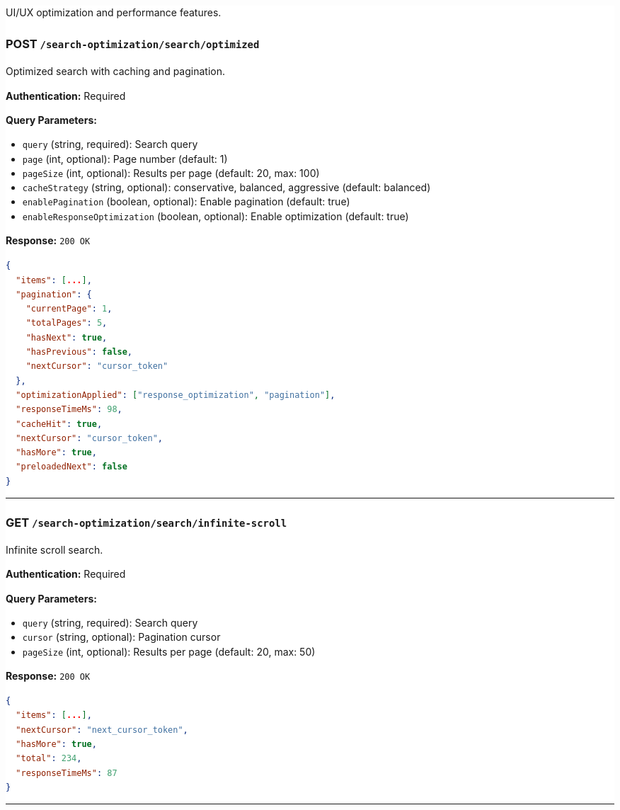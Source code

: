 UI/UX optimization and performance features.

### POST `/search-optimization/search/optimized`

Optimized search with caching and pagination.

**Authentication:** Required

**Query Parameters:**
- `query` (string, required): Search query
- `page` (int, optional): Page number (default: 1)
- `pageSize` (int, optional): Results per page (default: 20, max: 100)
- `cacheStrategy` (string, optional): conservative, balanced, aggressive (default: balanced)
- `enablePagination` (boolean, optional): Enable pagination (default: true)
- `enableResponseOptimization` (boolean, optional): Enable optimization (default: true)

**Response:** `200 OK`
```json
{
  "items": [...],
  "pagination": {
    "currentPage": 1,
    "totalPages": 5,
    "hasNext": true,
    "hasPrevious": false,
    "nextCursor": "cursor_token"
  },
  "optimizationApplied": ["response_optimization", "pagination"],
  "responseTimeMs": 98,
  "cacheHit": true,
  "nextCursor": "cursor_token",
  "hasMore": true,
  "preloadedNext": false
}
```

---

### GET `/search-optimization/search/infinite-scroll`

Infinite scroll search.

**Authentication:** Required

**Query Parameters:**
- `query` (string, required): Search query
- `cursor` (string, optional): Pagination cursor
- `pageSize` (int, optional): Results per page (default: 20, max: 50)

**Response:** `200 OK`
```json
{
  "items": [...],
  "nextCursor": "next_cursor_token",
  "hasMore": true,
  "total": 234,
  "responseTimeMs": 87
}
```

---